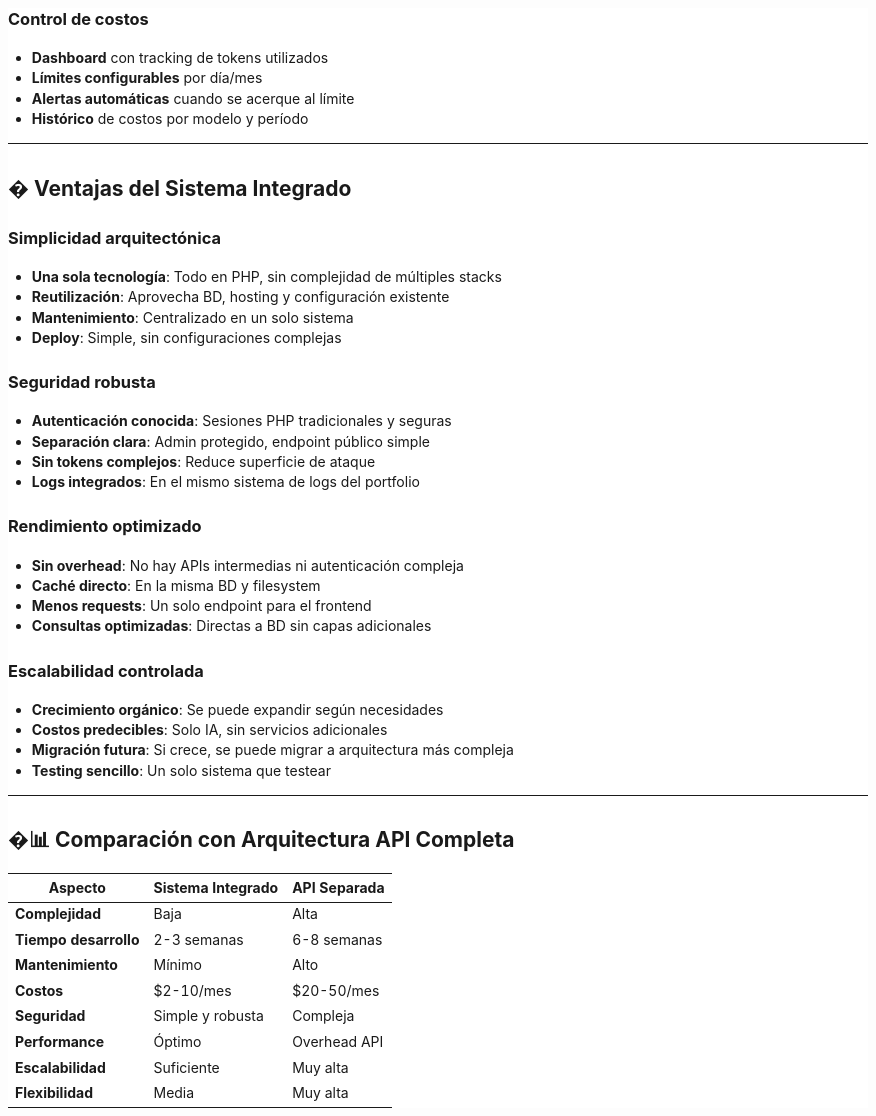 ### **Control de costos**
- **Dashboard** con tracking de tokens utilizados
- **Límites configurables** por día/mes
- **Alertas automáticas** cuando se acerque al límite
- **Histórico** de costos por modelo y período

---

## � **Ventajas del Sistema Integrado**

### **Simplicidad arquitectónica**
- **Una sola tecnología**: Todo en PHP, sin complejidad de múltiples stacks
- **Reutilización**: Aprovecha BD, hosting y configuración existente
- **Mantenimiento**: Centralizado en un solo sistema
- **Deploy**: Simple, sin configuraciones complejas

### **Seguridad robusta**
- **Autenticación conocida**: Sesiones PHP tradicionales y seguras
- **Separación clara**: Admin protegido, endpoint público simple
- **Sin tokens complejos**: Reduce superficie de ataque
- **Logs integrados**: En el mismo sistema de logs del portfolio

### **Rendimiento optimizado**
- **Sin overhead**: No hay APIs intermedias ni autenticación compleja
- **Caché directo**: En la misma BD y filesystem
- **Menos requests**: Un solo endpoint para el frontend
- **Consultas optimizadas**: Directas a BD sin capas adicionales

### **Escalabilidad controlada**
- **Crecimiento orgánico**: Se puede expandir según necesidades
- **Costos predecibles**: Solo IA, sin servicios adicionales
- **Migración futura**: Si crece, se puede migrar a arquitectura más compleja
- **Testing sencillo**: Un solo sistema que testear

---

## �📊 **Comparación con Arquitectura API Completa**

| Aspecto | Sistema Integrado | API Separada |
|---------|------------------|-------------|
| **Complejidad** | Baja | Alta |
| **Tiempo desarrollo** | 2-3 semanas | 6-8 semanas |
| **Mantenimiento** | Mínimo | Alto |
| **Costos** | $2-10/mes | $20-50/mes |
| **Seguridad** | Simple y robusta | Compleja |
| **Performance** | Óptimo | Overhead API |
| **Escalabilidad** | Suficiente | Muy alta |
| **Flexibilidad** | Media | Muy alta |
